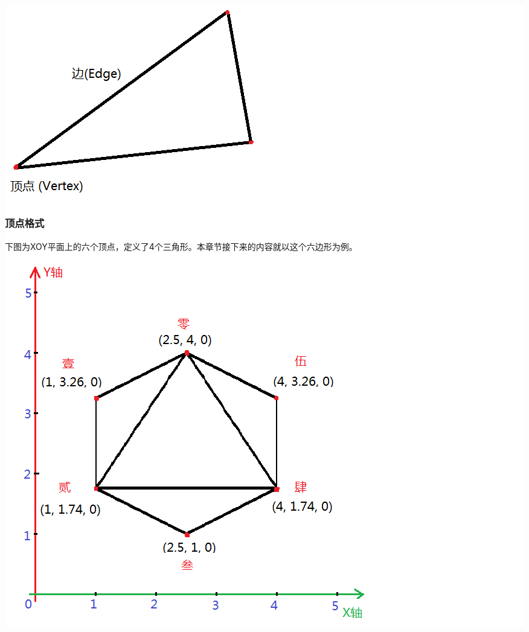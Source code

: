 ![triangle](.gitbook/assets/triangle.png)

### 顶点格式

下图为XOY平面上的六个顶点，定义了4个三角形。本章节接下来的内容就以这个六边形为例。

![hex](.gitbook/assets/hex-1.png)
